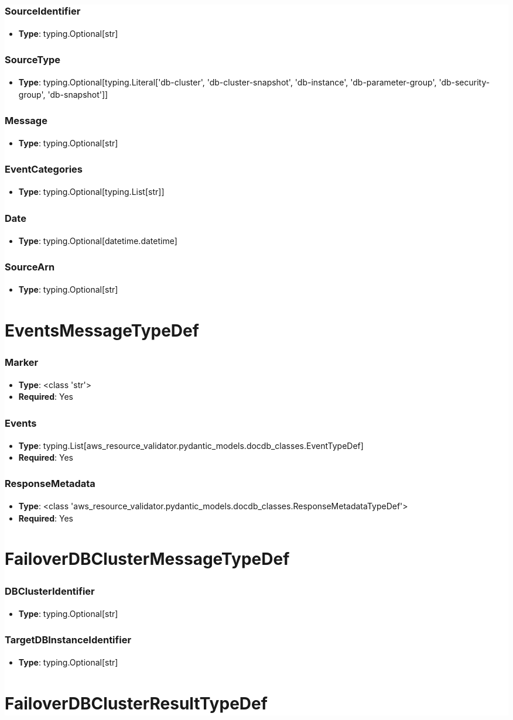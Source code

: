 ### SourceIdentifier
- **Type**: typing.Optional[str]

### SourceType
- **Type**: typing.Optional[typing.Literal['db-cluster', 'db-cluster-snapshot', 'db-instance', 'db-parameter-group', 'db-security-group', 'db-snapshot']]

### Message
- **Type**: typing.Optional[str]

### EventCategories
- **Type**: typing.Optional[typing.List[str]]

### Date
- **Type**: typing.Optional[datetime.datetime]

### SourceArn
- **Type**: typing.Optional[str]


# EventsMessageTypeDef

### Marker
- **Type**: <class 'str'>
- **Required**: Yes

### Events
- **Type**: typing.List[aws_resource_validator.pydantic_models.docdb_classes.EventTypeDef]
- **Required**: Yes

### ResponseMetadata
- **Type**: <class 'aws_resource_validator.pydantic_models.docdb_classes.ResponseMetadataTypeDef'>
- **Required**: Yes


# FailoverDBClusterMessageTypeDef

### DBClusterIdentifier
- **Type**: typing.Optional[str]

### TargetDBInstanceIdentifier
- **Type**: typing.Optional[str]


# FailoverDBClusterResultTypeDef
